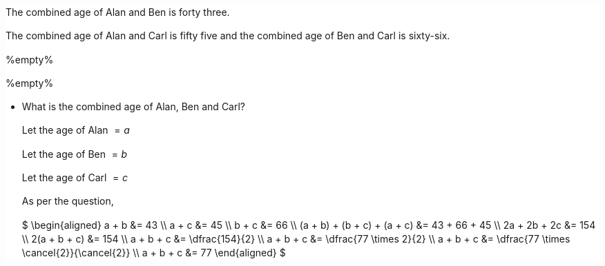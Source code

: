 The combined age of Alan and Ben is forty three. 

The combined age of Alan and Carl is fifty five and the combined age of Ben and Carl is sixty-six.

</div>
<div class='workings'>
<div class='working'>

%empty%

</div>
</div>
<div class='answers'>
<div class='answer'>

%empty%

</div>
</div>
<ul class='subquestion TODO'>
<li>
<div class='question_envelope rag_red subquestion'>
<div class='topics'>
<ul>
</ul>
</div>
<div class='question subquestion'>

What is the combined age of Alan, Ben and Carl?

</div>
<div class='workings'>
<div class='working'>

Let the age of Alan $= a$

Let the age of Ben $= b$

Let the age of Carl $= c$

As per the question,

$
\begin{aligned}
a + b       &= 43 \\\\
a + c       &= 45 \\\\
b + c       &= 66 \\\\
(a + b) + (b + c) + (a + c)     &= 43 + 66 + 45 \\\\
2a + 2b + 2c        &= 154 \\\\
2(a + b + c)        &= 154 \\\\
a + b + c           &= \dfrac{154}{2} \\\\
a + b + c           &= \dfrac{77 \times 2}{2} \\\\
a + b + c           &= \dfrac{77 \times \cancel{2}}{\cancel{2}} \\\\
a + b + c           &= 77
\end{aligned}
$
